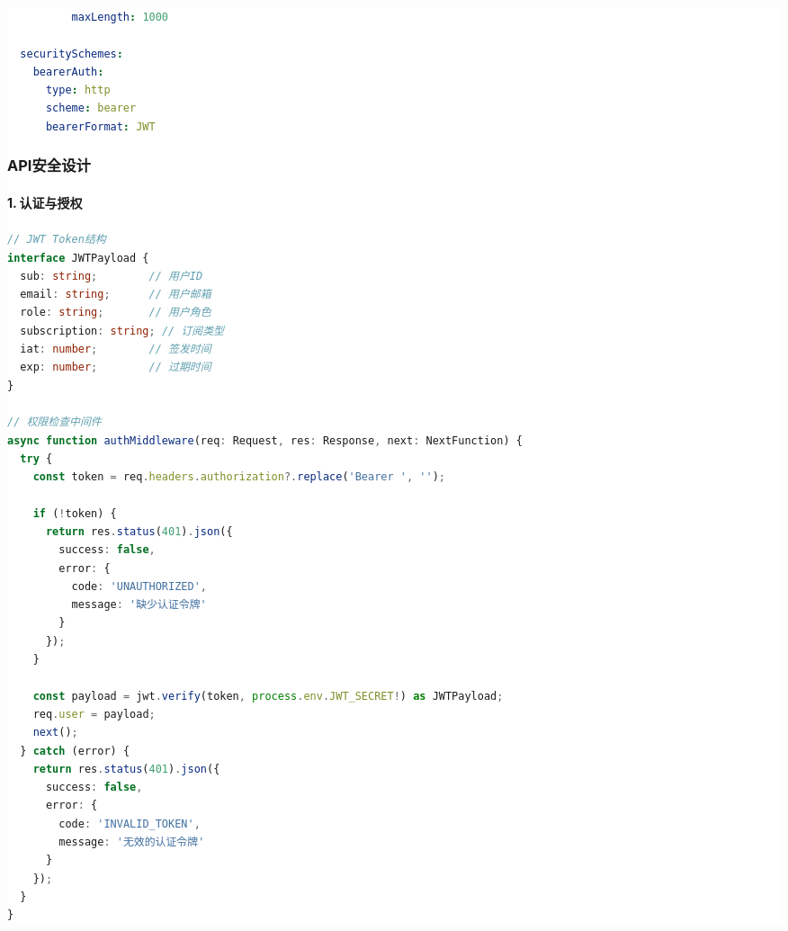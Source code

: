 ```yaml
          maxLength: 1000

  securitySchemes:
    bearerAuth:
      type: http
      scheme: bearer
      bearerFormat: JWT
```

### API安全设计

#### 1. 认证与授权

```typescript
// JWT Token结构
interface JWTPayload {
  sub: string;        // 用户ID
  email: string;      // 用户邮箱
  role: string;       // 用户角色
  subscription: string; // 订阅类型
  iat: number;        // 签发时间
  exp: number;        // 过期时间
}

// 权限检查中间件
async function authMiddleware(req: Request, res: Response, next: NextFunction) {
  try {
    const token = req.headers.authorization?.replace('Bearer ', '');
    
    if (!token) {
      return res.status(401).json({
        success: false,
        error: {
          code: 'UNAUTHORIZED',
          message: '缺少认证令牌'
        }
      });
    }

    const payload = jwt.verify(token, process.env.JWT_SECRET!) as JWTPayload;
    req.user = payload;
    next();
  } catch (error) {
    return res.status(401).json({
      success: false,
      error: {
        code: 'INVALID_TOKEN',
        message: '无效的认证令牌'
      }
    });
  }
}
```
